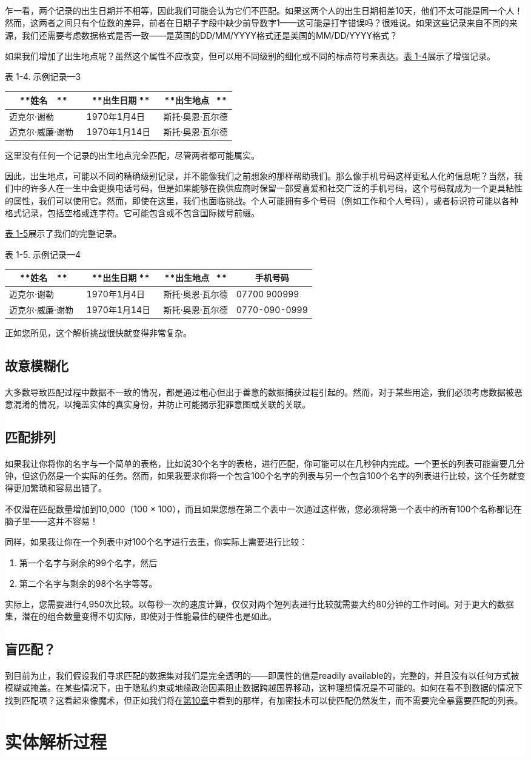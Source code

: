 乍一看，两个记录的出生日期并不相等，因此我们可能会认为它们不匹配。如果这两个人的出生日期相差10天，他们不太可能是同一个人！然而，这两者之间只有个位数的差异，前者在日期子字段中缺少前导数字1——这可能是打字错误吗？很难说。如果这些记录来自不同的来源，我们还需要考虑数据格式是否一致——是英国的DD/MM/YYYY格式还是美国的MM/DD/YYYY格式？

如果我们增加了出生地点呢？虽然这个属性不应改变，但可以用不同级别的细化或不同的标点符号来表达。[表 1-4](#table-1-4)展示了增强记录。

表 1-4\. 示例记录—3

| **姓名    ** | **出生日期 ** | **出生地点   ** |
| --- | --- | --- |
| 迈克尔·谢勒   | 1970年1月4日    | 斯托·奥恩·瓦尔德 |
| 迈克尔·威廉·谢勒   | 1970年1月14日   | 斯托·奥恩·瓦尔德 |

这里没有任何一个记录的出生地点完全匹配，尽管两者都可能属实。

因此，出生地点，可能以不同的精确级别记录，并不能像我们之前想象的那样帮助我们。那么像手机号码这样更私人化的信息呢？当然，我们中的许多人在一生中会更换电话号码，但是如果能够在换供应商时保留一部受喜爱和社交广泛的手机号码，这个号码就成为一个更具粘性的属性，我们可以使用它。然而，即使在这里，我们也面临挑战。个人可能拥有多个号码（例如工作和个人号码），或者标识符可能以各种格式记录，包括空格或连字符。它可能包含或不包含国际拨号前缀。

[表 1-5](#table-1-5)展示了我们的完整记录。

表 1-5\. 示例记录—4

| **姓名    ** | **出生日期 ** | **出生地点   ** | **手机号码** |
| --- | --- | --- | --- |
| 迈克尔·谢勒   | 1970年1月4日    | 斯托·奥恩·瓦尔德 | 07700 900999 |
| 迈克尔·威廉·谢勒   | 1970年1月14日   | 斯托·奥恩·瓦尔德 | 0770-090-0999 |

正如您所见，这个解析挑战很快就变得非常复杂。

## 故意模糊化

大多数导致匹配过程中数据不一致的情况，都是通过粗心但出于善意的数据捕获过程引起的。然而，对于某些用途，我们必须考虑数据被恶意混淆的情况，以掩盖实体的真实身份，并防止可能揭示犯罪意图或关联的关联。

## 匹配排列

如果我让你将你的名字与一个简单的表格，比如说30个名字的表格，进行匹配，你可能可以在几秒钟内完成。一个更长的列表可能需要几分钟，但这仍然是一个实际的任务。然而，如果我要求你将一个包含100个名字的列表与另一个包含100个名字的列表进行比较，这个任务就变得更加繁琐和容易出错了。

不仅潜在匹配数量增加到10,000（100 × 100），而且如果您想在第二个表中一次通过这样做，您必须将第一个表中的所有100个名称都记在脑子里——这并不容易！

同样，如果我让你在一个列表中对100个名字进行去重，你实际上需要进行比较：

1.  第一个名字与剩余的99个名字，然后

1.  第二个名字与剩余的98个名字等等。

实际上，您需要进行4,950次比较。以每秒一次的速度计算，仅仅对两个短列表进行比较就需要大约80分钟的工作时间。对于更大的数据集，潜在的组合数量变得不切实际，即使对于性能最佳的硬件也是如此。

## 盲匹配？

到目前为止，我们假设我们寻求匹配的数据集对我们是完全透明的——即属性的值是readily available的，完整的，并且没有以任何方式被模糊或掩盖。在某些情况下，由于隐私约束或地缘政治因素阻止数据跨越国界移动，这种理想情况是不可能的。如何在看不到数据的情况下找到匹配项？这看起来像魔术，但正如我们将在[第10章](ch10.html#chapter_10)中看到的那样，有加密技术可以使匹配仍然发生，而不需要完全暴露要匹配的列表。

# 实体解析过程
